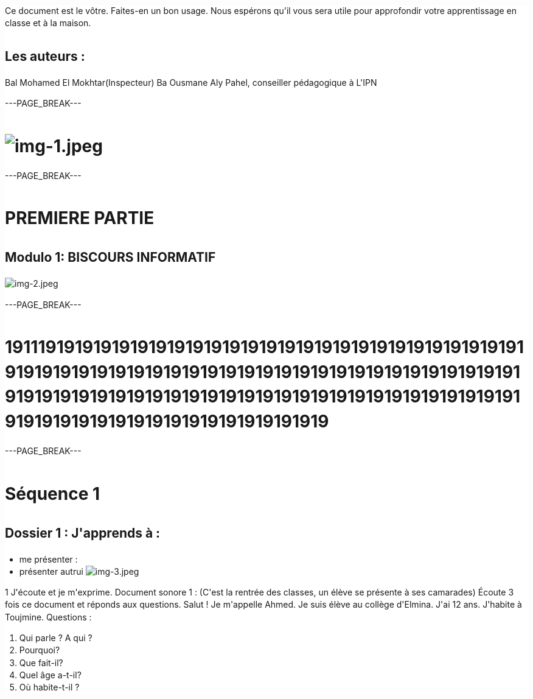 Ce document est le vôtre. Faites-en un bon usage. Nous espérons qu'il vous sera utile pour approfondir votre apprentissage en classe et à la maison.

## Les auteurs :

Bal Mohamed El Mokhtar(Inspecteur)
Ba Ousmane Aly Pahel, conseiller pédagogique à L'IPN

---PAGE_BREAK---

# ![img-1.jpeg](img-1.jpeg)

---PAGE_BREAK---

# PREMIERE PARTIE
## Modulo 1: BISCOURS INFORMATIF

![img-2.jpeg](img-2.jpeg)

---PAGE_BREAK---

# 191119191919191919191919191919191919191919191919191919191919191919191919191919191919191919191919191919191919191919191919191919191919191919191919191919191919191919191919191919191919191919191919191919191919

---PAGE_BREAK---

# Séquence 1 

## Dossier 1 : J'apprends à :

- me présenter :
- présenter autrui
![img-3.jpeg](img-3.jpeg)

1 J'écoute et je m'exprime.
Document sonore 1 : (C'est la rentrée des classes, un élève se présente à ses camarades)
Écoute 3 fois ce document et réponds aux questions.
Salut ! Je m'appelle Ahmed.
Je suis élève au collège d'Elmina.
J'ai 12 ans.
J'habite à Toujmine.
Questions :
1. Qui parle ? A qui ?
2. Pourquoi?
3. Que fait-il?
4. Quel âge a-t-il?
5. Où habite-t-il ?
